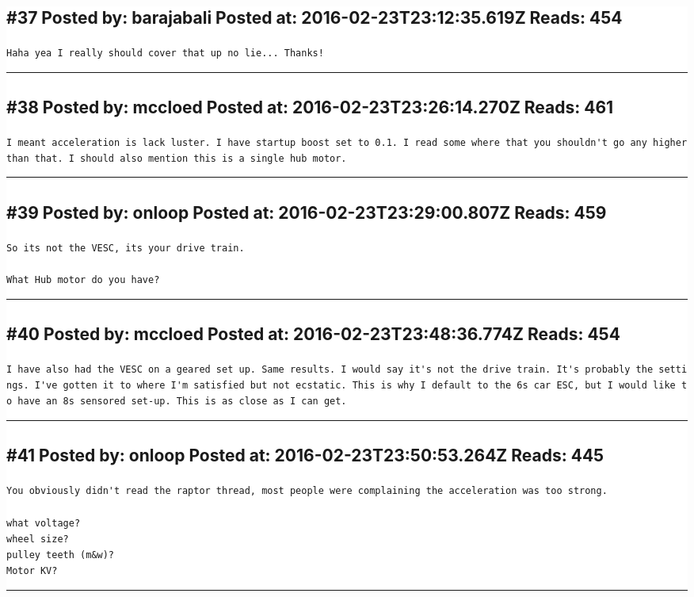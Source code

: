## \#37 Posted by: barajabali Posted at: 2016-02-23T23:12:35.619Z Reads: 454

```
Haha yea I really should cover that up no lie... Thanks!
```

---
## \#38 Posted by: mccloed Posted at: 2016-02-23T23:26:14.270Z Reads: 461

```
I meant acceleration is lack luster. I have startup boost set to 0.1. I read some where that you shouldn't go any higher than that. I should also mention this is a single hub motor.
```

---
## \#39 Posted by: onloop Posted at: 2016-02-23T23:29:00.807Z Reads: 459

```
So its not the VESC, its your drive train.

What Hub motor do you have?
```

---
## \#40 Posted by: mccloed Posted at: 2016-02-23T23:48:36.774Z Reads: 454

```
I have also had the VESC on a geared set up. Same results. I would say it's not the drive train. It's probably the settings. I've gotten it to where I'm satisfied but not ecstatic. This is why I default to the 6s car ESC, but I would like to have an 8s sensored set-up. This is as close as I can get.
```

---
## \#41 Posted by: onloop Posted at: 2016-02-23T23:50:53.264Z Reads: 445

```
You obviously didn't read the raptor thread, most people were complaining the acceleration was too strong.

what voltage?
wheel size?
pulley teeth (m&w)?
Motor KV?
```

---